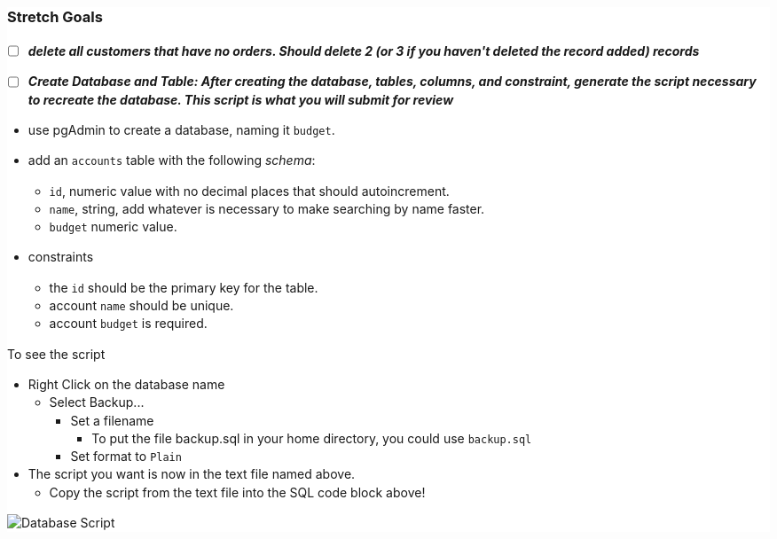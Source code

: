 
### Stretch Goals

* [ ] ***delete all customers that have no orders. Should delete 2 (or 3 if you haven't deleted the record added) records***

```SQL

```

* [ ] ***Create Database and Table: After creating the database, tables, columns, and constraint, generate the script necessary to recreate the database. This script is what you will submit for review***

* use pgAdmin to create a database, naming it `budget`.
* add an `accounts` table with the following _schema_:

  * `id`, numeric value with no decimal places that should autoincrement.
  * `name`, string, add whatever is necessary to make searching by name faster.
  * `budget` numeric value.

* constraints
  * the `id` should be the primary key for the table.
  * account `name` should be unique.
  * account `budget` is required.

```SQL

```

To see the script

* Right Click on the database name
  * Select Backup...
    * Set a filename
      * To put the file backup.sql in your home directory, you could use `backup.sql`
    * Set format to `Plain`
* The script you want is now in the text file named above.
  * Copy the script from the text file into the SQL code block above!

![Database Script](assets/jx-12-m3-script.gif)

